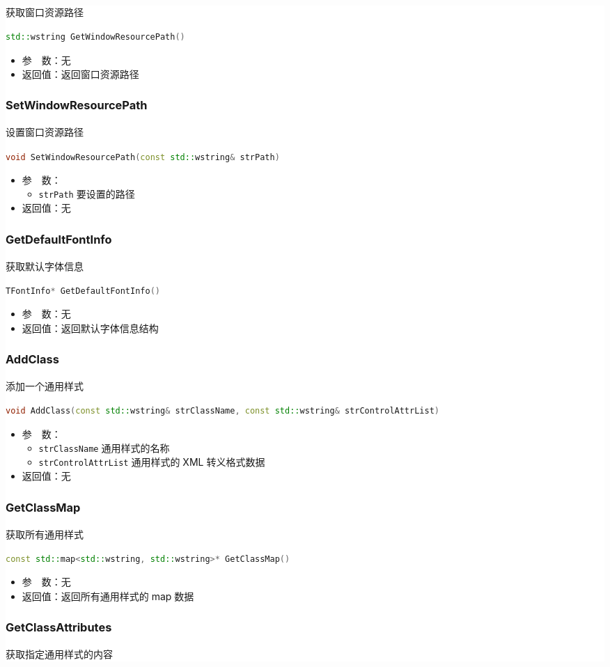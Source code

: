 获取窗口资源路径

```cpp
std::wstring GetWindowResourcePath()
```

 - 参&emsp;数：无  
 - 返回值：返回窗口资源路径

### SetWindowResourcePath

设置窗口资源路径

```cpp
void SetWindowResourcePath(const std::wstring& strPath)
```

 - 参&emsp;数：  
    - `strPath` 要设置的路径
 - 返回值：无

### GetDefaultFontInfo

获取默认字体信息

```cpp
TFontInfo* GetDefaultFontInfo()
```

 - 参&emsp;数：无  
 - 返回值：返回默认字体信息结构

### AddClass

添加一个通用样式

```cpp
void AddClass(const std::wstring& strClassName, const std::wstring& strControlAttrList)
```

 - 参&emsp;数：  
    - `strClassName` 通用样式的名称
    - `strControlAttrList` 通用样式的 XML 转义格式数据
 - 返回值：无

### GetClassMap

获取所有通用样式

```cpp
const std::map<std::wstring, std::wstring>* GetClassMap()
```

 - 参&emsp;数：无  
 - 返回值：返回所有通用样式的 map 数据

### GetClassAttributes

获取指定通用样式的内容
